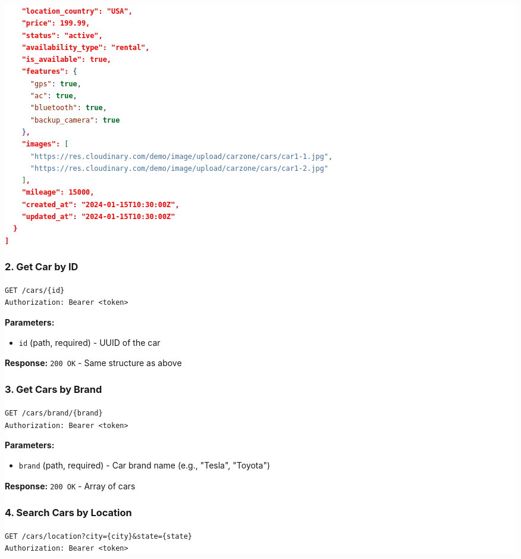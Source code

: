 ```json
    "location_country": "USA",
    "price": 199.99,
    "status": "active",
    "availability_type": "rental",
    "is_available": true,
    "features": {
      "gps": true,
      "ac": true,
      "bluetooth": true,
      "backup_camera": true
    },
    "images": [
      "https://res.cloudinary.com/demo/image/upload/carzone/cars/car1-1.jpg",
      "https://res.cloudinary.com/demo/image/upload/carzone/cars/car1-2.jpg"
    ],
    "mileage": 15000,
    "created_at": "2024-01-15T10:30:00Z",
    "updated_at": "2024-01-15T10:30:00Z"
  }
]
```

### **2. Get Car by ID**

```http
GET /cars/{id}
Authorization: Bearer <token>
```

**Parameters:**

- `id` (path, required) - UUID of the car

**Response:** `200 OK` - Same structure as above

### **3. Get Cars by Brand**

```http
GET /cars/brand/{brand}
Authorization: Bearer <token>
```

**Parameters:**

- `brand` (path, required) - Car brand name (e.g., "Tesla", "Toyota")

**Response:** `200 OK` - Array of cars

### **4. Search Cars by Location**

```http
GET /cars/location?city={city}&state={state}
Authorization: Bearer <token>
```
